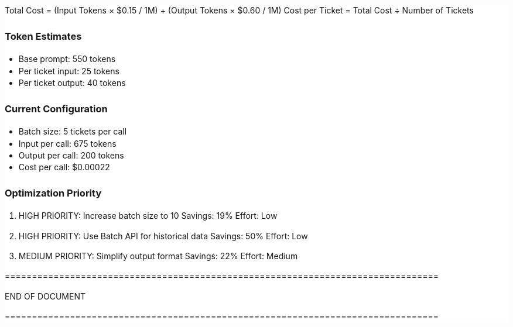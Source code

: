   Total Cost = (Input Tokens × $0.15 / 1M) + (Output Tokens × $0.60 / 1M)
  Cost per Ticket = Total Cost ÷ Number of Tickets

### Token Estimates

  - Base prompt: 550 tokens
  - Per ticket input: 25 tokens
  - Per ticket output: 40 tokens

### Current Configuration

  - Batch size: 5 tickets per call
  - Input per call: 675 tokens
  - Output per call: 200 tokens
  - Cost per call: $0.00022

### Optimization Priority

  1. HIGH PRIORITY: Increase batch size to 10
     Savings: 19%
     Effort: Low

  2. HIGH PRIORITY: Use Batch API for historical data
     Savings: 50%
     Effort: Low

  3. MEDIUM PRIORITY: Simplify output format
     Savings: 22%
     Effort: Medium

================================================================================

END OF DOCUMENT

================================================================================